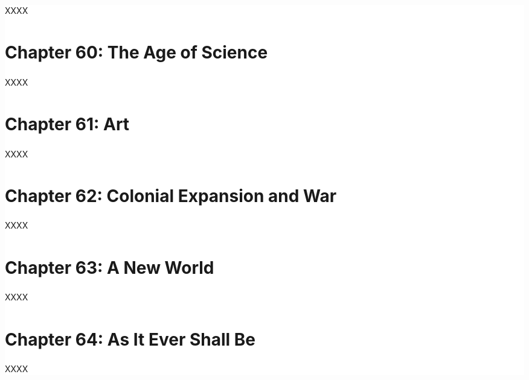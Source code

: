 XXXX

<div style="page-break-after: always;"></div>

# Chapter 60: The Age of Science

XXXX

<div style="page-break-after: always;"></div>

# Chapter 61: Art

XXXX

<div style="page-break-after: always;"></div>

# Chapter 62: Colonial Expansion and War

XXXX

<div style="page-break-after: always;"></div>

# Chapter 63: A New World

XXXX

<div style="page-break-after: always;"></div>

# Chapter 64: As It Ever Shall Be

XXXX

<div style="page-break-after: always;"></div>
